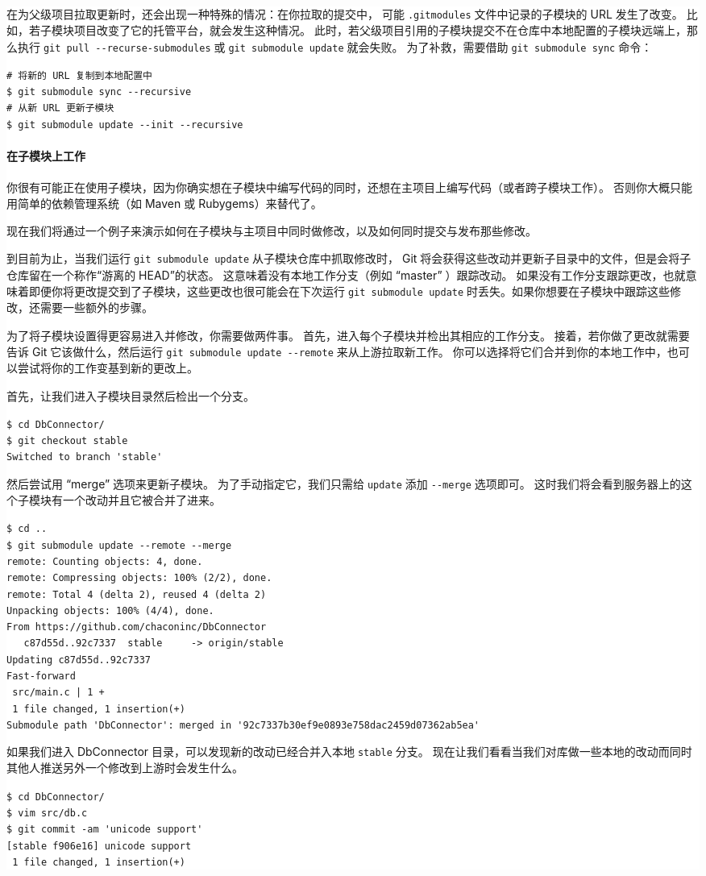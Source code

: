 在为父级项目拉取更新时，还会出现一种特殊的情况：在你拉取的提交中， 可能 `.gitmodules` 文件中记录的子模块的 URL 发生了改变。 比如，若子模块项目改变了它的托管平台，就会发生这种情况。 此时，若父级项目引用的子模块提交不在仓库中本地配置的子模块远端上，那么执行 `git pull --recurse-submodules` 或 `git submodule update` 就会失败。 为了补救，需要借助 `git submodule sync` 命令：

```console
# 将新的 URL 复制到本地配置中
$ git submodule sync --recursive
# 从新 URL 更新子模块
$ git submodule update --init --recursive
```

#### 在子模块上工作

你很有可能正在使用子模块，因为你确实想在子模块中编写代码的同时，还想在主项目上编写代码（或者跨子模块工作）。 否则你大概只能用简单的依赖管理系统（如 Maven 或 Rubygems）来替代了。

现在我们将通过一个例子来演示如何在子模块与主项目中同时做修改，以及如何同时提交与发布那些修改。

到目前为止，当我们运行 `git submodule update` 从子模块仓库中抓取修改时， Git 将会获得这些改动并更新子目录中的文件，但是会将子仓库留在一个称作“游离的 HEAD”的状态。 这意味着没有本地工作分支（例如 “master” ）跟踪改动。 如果没有工作分支跟踪更改，也就意味着即便你将更改提交到了子模块，这些更改也很可能会在下次运行 `git submodule update` 时丢失。如果你想要在子模块中跟踪这些修改，还需要一些额外的步骤。

为了将子模块设置得更容易进入并修改，你需要做两件事。 首先，进入每个子模块并检出其相应的工作分支。 接着，若你做了更改就需要告诉 Git 它该做什么，然后运行 `git submodule update --remote` 来从上游拉取新工作。 你可以选择将它们合并到你的本地工作中，也可以尝试将你的工作变基到新的更改上。

首先，让我们进入子模块目录然后检出一个分支。

```console
$ cd DbConnector/
$ git checkout stable
Switched to branch 'stable'
```

然后尝试用 “merge” 选项来更新子模块。 为了手动指定它，我们只需给 `update` 添加 `--merge` 选项即可。 这时我们将会看到服务器上的这个子模块有一个改动并且它被合并了进来。

```console
$ cd ..
$ git submodule update --remote --merge
remote: Counting objects: 4, done.
remote: Compressing objects: 100% (2/2), done.
remote: Total 4 (delta 2), reused 4 (delta 2)
Unpacking objects: 100% (4/4), done.
From https://github.com/chaconinc/DbConnector
   c87d55d..92c7337  stable     -> origin/stable
Updating c87d55d..92c7337
Fast-forward
 src/main.c | 1 +
 1 file changed, 1 insertion(+)
Submodule path 'DbConnector': merged in '92c7337b30ef9e0893e758dac2459d07362ab5ea'
```

如果我们进入 DbConnector 目录，可以发现新的改动已经合并入本地 `stable` 分支。 现在让我们看看当我们对库做一些本地的改动而同时其他人推送另外一个修改到上游时会发生什么。

```console
$ cd DbConnector/
$ vim src/db.c
$ git commit -am 'unicode support'
[stable f906e16] unicode support
 1 file changed, 1 insertion(+)
```
